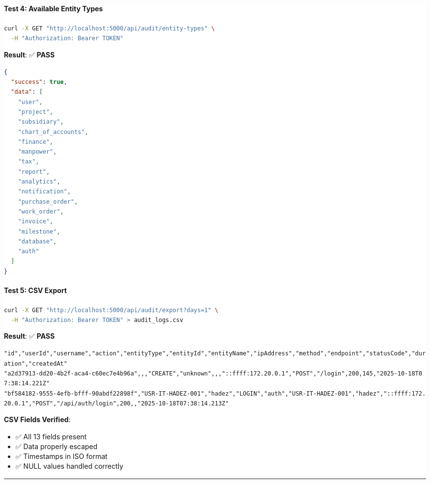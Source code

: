 #### Test 4: Available Entity Types
```bash
curl -X GET "http://localhost:5000/api/audit/entity-types" \
  -H "Authorization: Bearer TOKEN"
```

**Result**: ✅ **PASS**
```json
{
  "success": true,
  "data": [
    "user",
    "project",
    "subsidiary",
    "chart_of_accounts",
    "finance",
    "manpower",
    "tax",
    "report",
    "analytics",
    "notification",
    "purchase_order",
    "work_order",
    "invoice",
    "milestone",
    "database",
    "auth"
  ]
}
```

#### Test 5: CSV Export
```bash
curl -X GET "http://localhost:5000/api/audit/export?days=1" \
  -H "Authorization: Bearer TOKEN" > audit_logs.csv
```

**Result**: ✅ **PASS**
```csv
"id","userId","username","action","entityType","entityId","entityName","ipAddress","method","endpoint","statusCode","duration","createdAt"
"a2d37913-dd20-4b2f-aca4-c60ec7e4b96a",,,"CREATE","unknown",,,"::ffff:172.20.0.1","POST","/login",200,145,"2025-10-18T07:38:14.221Z"
"bf584182-9555-4efb-bfff-90abdf22898f","USR-IT-HADEZ-001","hadez","LOGIN","auth","USR-IT-HADEZ-001","hadez","::ffff:172.20.0.1","POST","/api/auth/login",200,,"2025-10-18T07:38:14.213Z"
```

**CSV Fields Verified**:
- ✅ All 13 fields present
- ✅ Data properly escaped
- ✅ Timestamps in ISO format
- ✅ NULL values handled correctly

---

